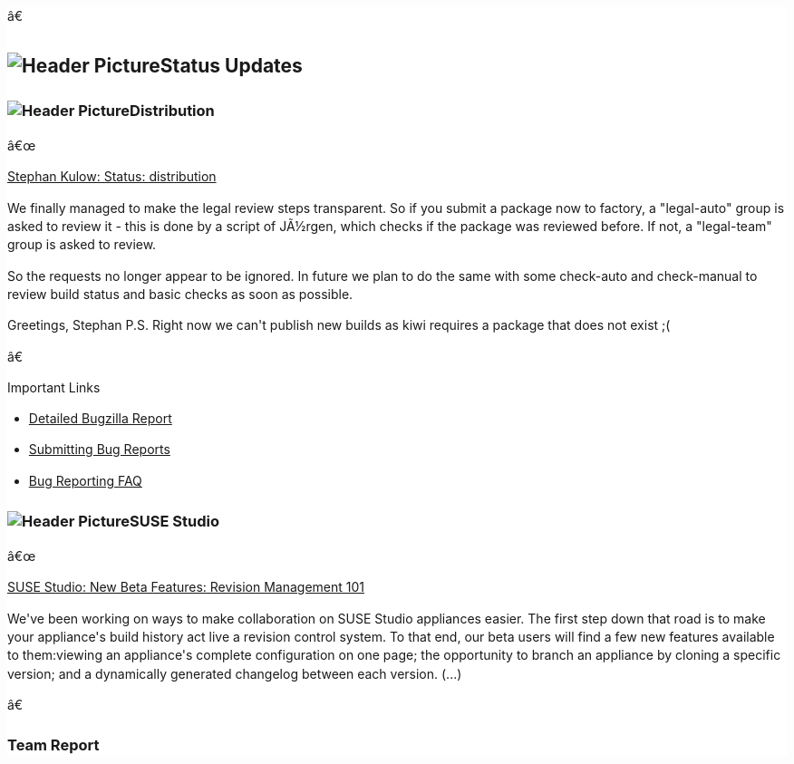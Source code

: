 â€

## ![Header Picture](http://saigkill.homelinux.net/pub/OWN/common/logos/OWN-oxygen-Board1.png)Status Updates

### ![Header Picture](http://saigkill.homelinux.net/pub/OWN/common/logos/Suse_Box.png)Distribution

â€œ

[Stephan Kulow: Status: distribution](http://lists.opensuse.org/opensuse-factory/2011-03/msg00701.html)

We finally managed to make the legal review steps transparent. So if you submit a
        package now to factory, a "legal-auto" group is asked to review it - this is done by a
        script of JÃ½rgen, which checks if the package was reviewed before. If not, a "legal-team"
        group is asked to review.

So the requests no longer appear to be ignored. In future we plan to do the same with
        some check-auto and check-manual to review build status and basic checks as soon as
        possible.

Greetings, Stephan P.S. Right now we can't publish new builds as kiwi requires a package
        that does not exist ;(

â€

Important Links

  * [Detailed Bugzilla Report](http://tinyurl.com/392jnb)

  * [Submitting Bug
            Reports](http://en.opensuse.org/openSUSE:Submitting_bug_reports)

  * [Bug Reporting
            FAQ](http://en.opensuse.org/openSUSE:Bug_reporting_FAQ)

### ![Header Picture](http://saigkill.homelinux.net/pub/OWN/common/logos/Built-with-web-big.png)SUSE Studio

â€œ

[SUSE Studio: New Beta Features: Revision Management 101](http://blog.susestudio.com/2011/03/new-beta-features-revision-management.html)

We've been working on ways to make collaboration on SUSE Studio appliances easier. The
        first step down that road is to make your appliance's build history act live a revision
        control system. To that end, our beta users will find a few new features available to
        them:viewing an appliance's complete configuration on one page; the opportunity to branch an
        appliance by cloning a specific version; and a dynamically generated changelog between each
        version. (...)

â€

### Team Report
